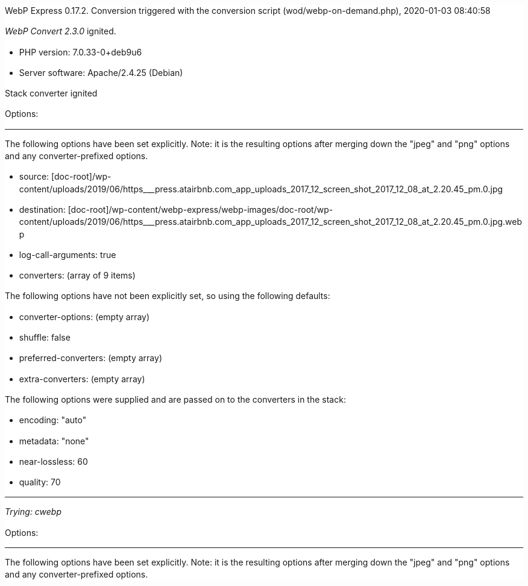 WebP Express 0.17.2. Conversion triggered with the conversion script (wod/webp-on-demand.php), 2020-01-03 08:40:58


*WebP Convert 2.3.0*  ignited.

- PHP version: 7.0.33-0+deb9u6

- Server software: Apache/2.4.25 (Debian)


Stack converter ignited


Options:

------------

The following options have been set explicitly. Note: it is the resulting options after merging down the "jpeg" and "png" options and any converter-prefixed options.

- source: [doc-root]/wp-content/uploads/2019/06/https___press.atairbnb.com_app_uploads_2017_12_screen_shot_2017_12_08_at_2.20.45_pm.0.jpg

- destination: [doc-root]/wp-content/webp-express/webp-images/doc-root/wp-content/uploads/2019/06/https___press.atairbnb.com_app_uploads_2017_12_screen_shot_2017_12_08_at_2.20.45_pm.0.jpg.webp

- log-call-arguments: true

- converters: (array of 9 items)


The following options have not been explicitly set, so using the following defaults:

- converter-options: (empty array)

- shuffle: false

- preferred-converters: (empty array)

- extra-converters: (empty array)


The following options were supplied and are passed on to the converters in the stack:

- encoding: "auto"

- metadata: "none"

- near-lossless: 60

- quality: 70

------------



*Trying: cwebp* 


Options:

------------

The following options have been set explicitly. Note: it is the resulting options after merging down the "jpeg" and "png" options and any converter-prefixed options.
